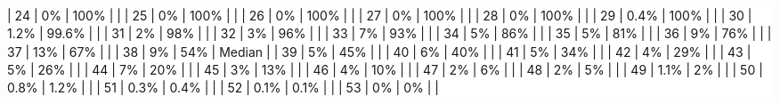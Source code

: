 | 24 | 0% | 100% |  |
| 25 | 0% | 100% |  |
| 26 | 0% | 100% |  |
| 27 | 0% | 100% |  |
| 28 | 0% | 100% |  |
| 29 | 0.4% | 100% |  |
| 30 | 1.2% | 99.6% |  |
| 31 | 2% | 98% |  |
| 32 | 3% | 96% |  |
| 33 | 7% | 93% |  |
| 34 | 5% | 86% |  |
| 35 | 5% | 81% |  |
| 36 | 9% | 76% |  |
| 37 | 13% | 67% |  |
| 38 | 9% | 54% | Median |
| 39 | 5% | 45% |  |
| 40 | 6% | 40% |  |
| 41 | 5% | 34% |  |
| 42 | 4% | 29% |  |
| 43 | 5% | 26% |  |
| 44 | 7% | 20% |  |
| 45 | 3% | 13% |  |
| 46 | 4% | 10% |  |
| 47 | 2% | 6% |  |
| 48 | 2% | 5% |  |
| 49 | 1.1% | 2% |  |
| 50 | 0.8% | 1.2% |  |
| 51 | 0.3% | 0.4% |  |
| 52 | 0.1% | 0.1% |  |
| 53 | 0% | 0% |  |
